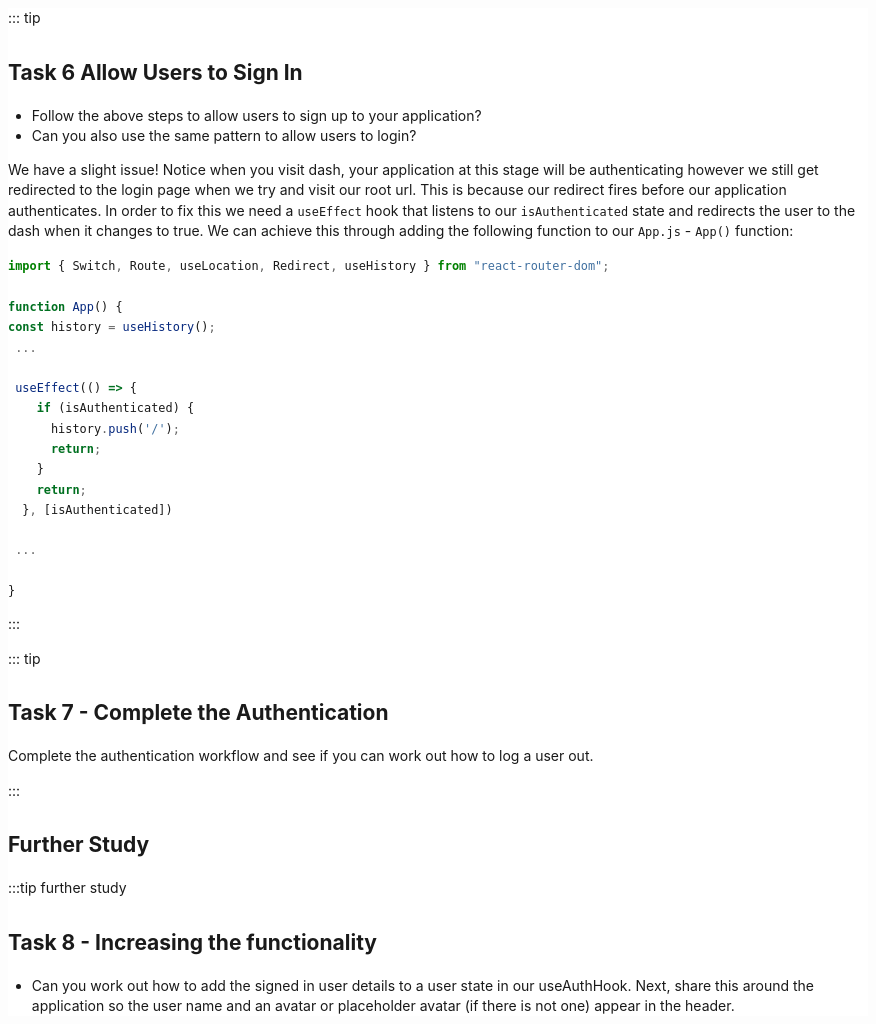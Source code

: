 ::: tip

## Task 6 Allow Users to Sign In

- Follow the above steps to allow users to sign up to your application?
- Can you also use the same pattern to allow users to login?

We have a slight issue! Notice when you visit dash, your application at this stage will be authenticating however we still get redirected to the login page when we try and visit our root url. This is because our redirect fires before our application authenticates. In order to fix this we need a `useEffect` hook that listens to our `isAuthenticated` state and redirects the user to the dash when it changes to true. We can achieve this through adding the following function to our `App.js` - `App()` function:

```javaScript
import { Switch, Route, useLocation, Redirect, useHistory } from "react-router-dom";

function App() {
const history = useHistory();
 ...

 useEffect(() => {
    if (isAuthenticated) {
      history.push('/');
      return;
    }
    return;
  }, [isAuthenticated])

 ...

}
```

:::

::: tip

## Task 7 - Complete the Authentication

Complete the authentication workflow and see if you can work out how to log a user out.

:::

## Further Study

:::tip further study

## Task 8 - Increasing the functionality

- Can you work out how to add the signed in user details to a user state in our useAuthHook. Next, share this around the application so the user name and an avatar or placeholder avatar (if there is not one) appear in the header.
